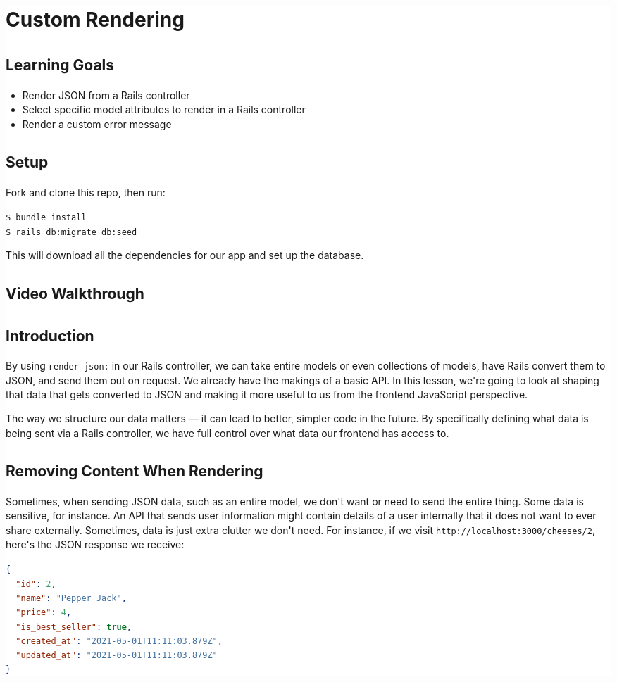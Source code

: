 # Custom Rendering

## Learning Goals

- Render JSON from a Rails controller
- Select specific model attributes to render in a Rails controller
- Render a custom error message

## Setup

Fork and clone this repo, then run:

```console
$ bundle install
$ rails db:migrate db:seed
```

This will download all the dependencies for our app and set up the database.

## Video Walkthrough

<iframe width="560" height="315" src="https://www.youtube.com/embed/N5_l1a-3OV8?rel=0&showinfo=0" frameborder="0" allowfullscreen></iframe>

## Introduction

By using `render json:` in our Rails controller, we can take entire models or
even collections of models, have Rails convert them to JSON, and send them out
on request. We already have the makings of a basic API. In this lesson, we're
going to look at shaping that data that gets converted to JSON and making it
more useful to us from the frontend JavaScript perspective.

The way we structure our data matters — it can lead to better, simpler code in
the future. By specifically defining what data is being sent via a Rails
controller, we have full control over what data our frontend has access to.

## Removing Content When Rendering

Sometimes, when sending JSON data, such as an entire model, we don't want or
need to send the entire thing. Some data is sensitive, for instance. An API that
sends user information might contain details of a user internally that it does
not want to ever share externally. Sometimes, data is just extra clutter we
don't need. For instance, if we visit `http://localhost:3000/cheeses/2`, here's
the JSON response we receive:

```json
{
  "id": 2,
  "name": "Pepper Jack",
  "price": 4,
  "is_best_seller": true,
  "created_at": "2021-05-01T11:11:03.879Z",
  "updated_at": "2021-05-01T11:11:03.879Z"
}
```
